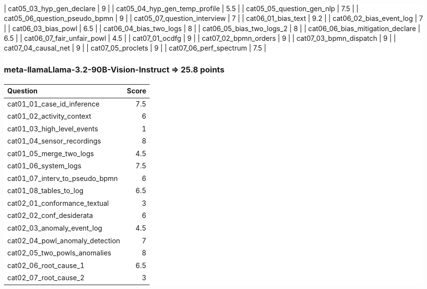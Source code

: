 | cat05_03_hyp_gen_declare           |     9   |
| cat05_04_hyp_gen_temp_profile      |     5.5 |
| cat05_05_question_gen_nlp          |     7.5 |
| cat05_06_question_pseudo_bpmn      |     9   |
| cat05_07_question_interview        |     7   |
| cat06_01_bias_text                 |     9.2 |
| cat06_02_bias_event_log            |     7   |
| cat06_03_bias_powl                 |     6.5 |
| cat06_04_bias_two_logs             |     8   |
| cat06_05_bias_two_logs_2           |     8   |
| cat06_06_bias_mitigation_declare   |     6.5 |
| cat06_07_fair_unfair_powl          |     4.5 |
| cat07_01_ocdfg                     |     9   |
| cat07_02_bpmn_orders               |     9   |
| cat07_03_bpmn_dispatch             |     9   |
| cat07_04_causal_net                |     9   |
| cat07_05_proclets                  |     9   |
| cat07_06_perf_spectrum             |     7.5 |



### meta-llamaLlama-3.2-90B-Vision-Instruct   => 25.8 points

| Question                           |   Score |
|:-----------------------------------|--------:|
| cat01_01_case_id_inference         |     7.5 |
| cat01_02_activity_context          |     6   |
| cat01_03_high_level_events         |     1   |
| cat01_04_sensor_recordings         |     8   |
| cat01_05_merge_two_logs            |     4.5 |
| cat01_06_system_logs               |     7.5 |
| cat01_07_interv_to_pseudo_bpmn     |     6   |
| cat01_08_tables_to_log             |     6.5 |
| cat02_01_conformance_textual       |     3   |
| cat02_02_conf_desiderata           |     6   |
| cat02_03_anomaly_event_log         |     4.5 |
| cat02_04_powl_anomaly_detection    |     7   |
| cat02_05_two_powls_anomalies       |     8   |
| cat02_06_root_cause_1              |     6.5 |
| cat02_07_root_cause_2              |     3   |